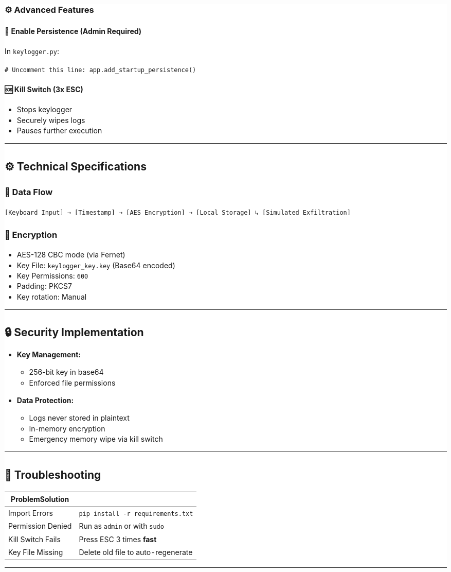 ### ⚙️ Advanced Features

#### 🔁 Enable Persistence (Admin Required)

In `keylogger.py`:

`# Uncomment this line: app.add_startup_persistence()`

#### 🆘 Kill Switch (3x ESC)

* Stops keylogger
* Securely wipes logs
* Pauses further execution

---

## ⚙️ Technical Specifications

### 🔄 Data Flow

`[Keyboard Input] → [Timestamp] → [AES Encryption] → [Local Storage] ↳ [Simulated Exfiltration]`

### 🔐 Encryption

* AES-128 CBC mode (via Fernet)
* Key File: `keylogger_key.key` (Base64 encoded)
* Key Permissions: `600`
* Padding: PKCS7
* Key rotation: Manual

---

## 🔒 Security Implementation

* **Key Management:**

  * 256-bit key in base64
  * Enforced file permissions
* **Data Protection:**

  * Logs never stored in plaintext
  * In-memory encryption
  * Emergency memory wipe via kill switch

---

## 🐛 Troubleshooting

| ProblemSolution   |                                    |
| ----------------- | ---------------------------------- |
| Import Errors     | `pip install -r requirements.txt`  |
| Permission Denied | Run as `admin` or with `sudo`      |
| Kill Switch Fails | Press ESC 3 times **fast**         |
| Key File Missing  | Delete old file to auto-regenerate |

---